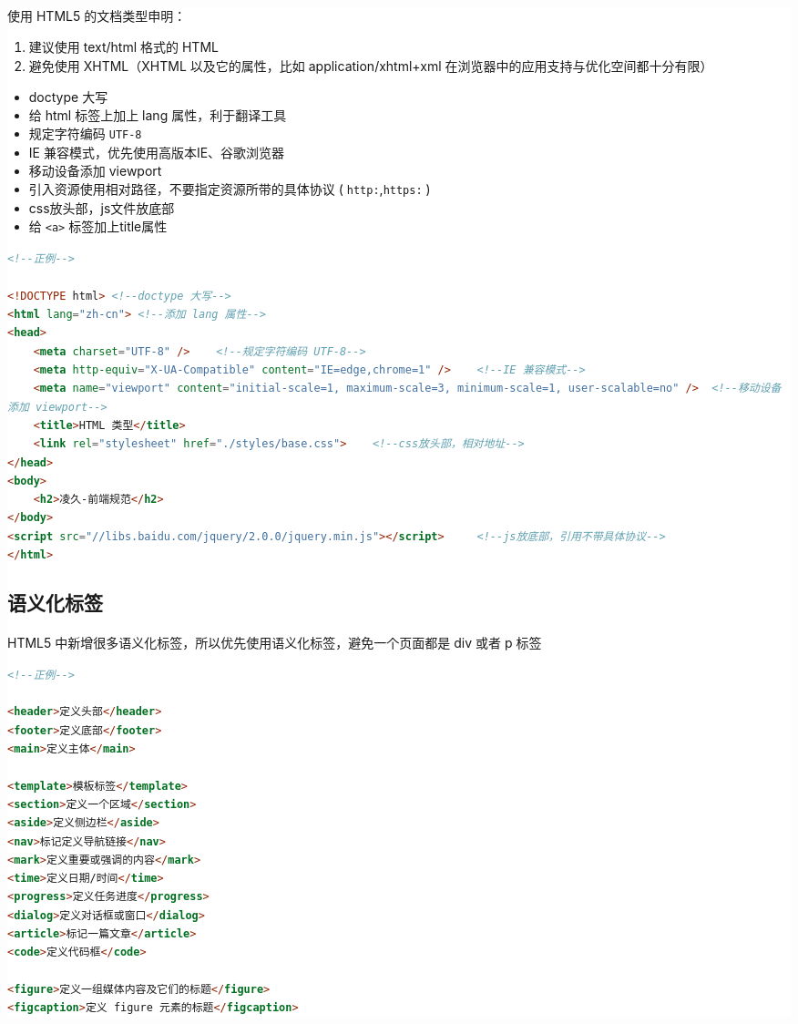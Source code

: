 使用 HTML5 的文档类型申明：

1. 建议使用 text/html 格式的 HTML
2. 避免使用 XHTML（XHTML 以及它的属性，比如 application/xhtml+xml 在浏览器中的应用支持与优化空间都十分有限）

- doctype 大写
- 给 html 标签上加上 lang 属性，利于翻译工具
- 规定字符编码 `UTF-8`
- IE 兼容模式，优先使用高版本IE、谷歌浏览器
- 移动设备添加 viewport
- 引入资源使用相对路径，不要指定资源所带的具体协议 ( `http:`,`https:` )
- css放头部，js文件放底部
- 给 `<a>` 标签加上title属性

```html
<!--正例-->

<!DOCTYPE html>	<!--doctype 大写-->
<html lang="zh-cn">	<!--添加 lang 属性-->
<head>
    <meta charset="UTF-8" />	<!--规定字符编码 UTF-8-->
    <meta http-equiv="X-UA-Compatible" content="IE=edge,chrome=1" />	<!--IE 兼容模式-->
    <meta name="viewport" content="initial-scale=1, maximum-scale=3, minimum-scale=1, user-scalable=no" />	<!--移动设备添加 viewport-->
    <title>HTML 类型</title>
    <link rel="stylesheet" href="./styles/base.css">	<!--css放头部，相对地址-->
</head>
<body>
    <h2>凌久-前端规范</h2>
</body>
<script src="//libs.baidu.com/jquery/2.0.0/jquery.min.js"></script>		<!--js放底部，引用不带具体协议-->
</html>
```





## 语义化标签

HTML5 中新增很多语义化标签，所以优先使用语义化标签，避免一个页面都是 div 或者 p 标签

```html
<!--正例-->

<header>定义头部</header>
<footer>定义底部</footer>
<main>定义主体</main>

<template>模板标签</template>
<section>定义一个区域</section>
<aside>定义侧边栏</aside>
<nav>标记定义导航链接</nav>
<mark>定义重要或强调的内容</mark>
<time>定义日期/时间</time>
<progress>定义任务进度</progress>
<dialog>定义对话框或窗口</dialog>
<article>标记一篇文章</article>
<code>定义代码框</code>

<figure>定义一组媒体内容及它们的标题</figure>
<figcaption>定义 figure 元素的标题</figcaption> 
```
